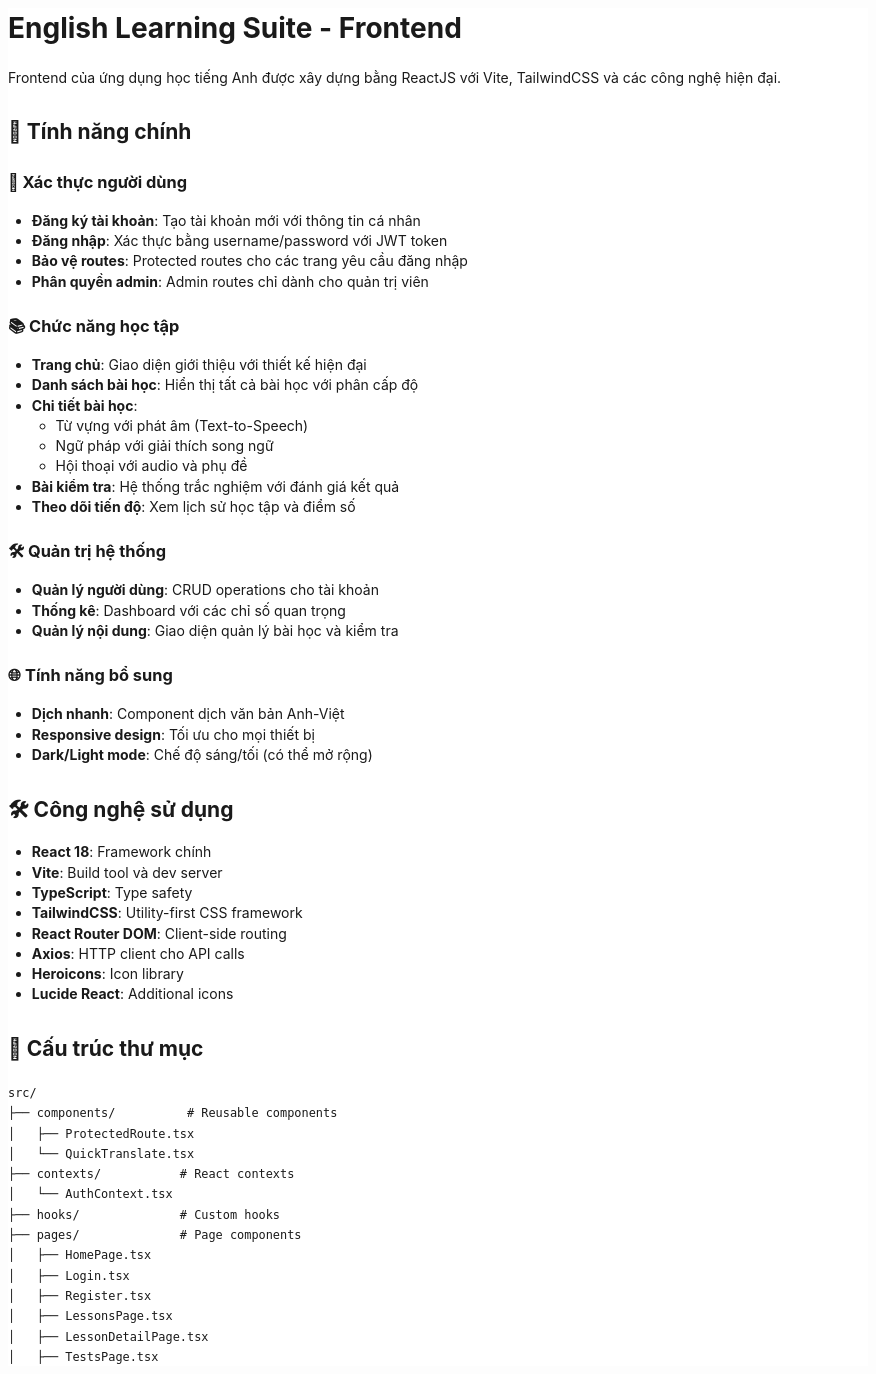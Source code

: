 # English Learning Suite - Frontend

Frontend của ứng dụng học tiếng Anh được xây dựng bằng ReactJS với Vite, TailwindCSS và các công nghệ hiện đại.

## 🚀 Tính năng chính

### 🔐 Xác thực người dùng
- **Đăng ký tài khoản**: Tạo tài khoản mới với thông tin cá nhân
- **Đăng nhập**: Xác thực bằng username/password với JWT token
- **Bảo vệ routes**: Protected routes cho các trang yêu cầu đăng nhập
- **Phân quyền admin**: Admin routes chỉ dành cho quản trị viên

### 📚 Chức năng học tập
- **Trang chủ**: Giao diện giới thiệu với thiết kế hiện đại
- **Danh sách bài học**: Hiển thị tất cả bài học với phân cấp độ
- **Chi tiết bài học**: 
  - Từ vựng với phát âm (Text-to-Speech)
  - Ngữ pháp với giải thích song ngữ
  - Hội thoại với audio và phụ đề
- **Bài kiểm tra**: Hệ thống trắc nghiệm với đánh giá kết quả
- **Theo dõi tiến độ**: Xem lịch sử học tập và điểm số

### 🛠️ Quản trị hệ thống
- **Quản lý người dùng**: CRUD operations cho tài khoản
- **Thống kê**: Dashboard với các chỉ số quan trọng
- **Quản lý nội dung**: Giao diện quản lý bài học và kiểm tra

### 🌐 Tính năng bổ sung
- **Dịch nhanh**: Component dịch văn bản Anh-Việt
- **Responsive design**: Tối ưu cho mọi thiết bị
- **Dark/Light mode**: Chế độ sáng/tối (có thể mở rộng)

## 🛠️ Công nghệ sử dụng

- **React 18**: Framework chính
- **Vite**: Build tool và dev server
- **TypeScript**: Type safety
- **TailwindCSS**: Utility-first CSS framework
- **React Router DOM**: Client-side routing
- **Axios**: HTTP client cho API calls
- **Heroicons**: Icon library
- **Lucide React**: Additional icons

## 📁 Cấu trúc thư mục

```
src/
├── components/          # Reusable components
│   ├── ProtectedRoute.tsx
│   └── QuickTranslate.tsx
├── contexts/           # React contexts
│   └── AuthContext.tsx
├── hooks/              # Custom hooks
├── pages/              # Page components
│   ├── HomePage.tsx
│   ├── Login.tsx
│   ├── Register.tsx
│   ├── LessonsPage.tsx
│   ├── LessonDetailPage.tsx
│   ├── TestsPage.tsx
```